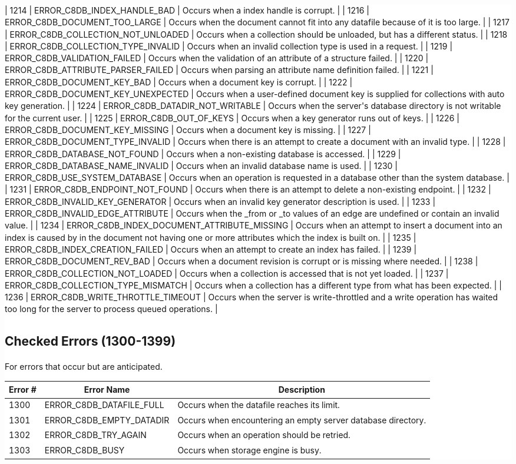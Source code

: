| 1214    | ERROR_C8DB_INDEX_HANDLE_BAD                 | Occurs when a index handle is corrupt.                                                                                                                |
| 1216    | ERROR_C8DB_DOCUMENT_TOO_LARGE               | Occurs when the document cannot fit into any datafile because of it is too large.                                                                     |
| 1217    | ERROR_C8DB_COLLECTION_NOT_UNLOADED          | Occurs when a collection should be unloaded, but has a different status.                                                                              |
| 1218    | ERROR_C8DB_COLLECTION_TYPE_INVALID          | Occurs when an invalid collection type is used in a request.                                                                                          |
| 1219    | ERROR_C8DB_VALIDATION_FAILED                | Occurs when the validation of an attribute of a structure failed.                                                                                     |
| 1220    | ERROR_C8DB_ATTRIBUTE_PARSER_FAILED          | Occurs when parsing an attribute name definition failed.                                                                                              |
| 1221    | ERROR_C8DB_DOCUMENT_KEY_BAD                 | Occurs when a document key is corrupt.                                                                                                                |
| 1222    | ERROR_C8DB_DOCUMENT_KEY_UNEXPECTED          | Occurs when a user-defined document key is supplied for collections with auto key generation.                                                         |
| 1224    | ERROR_C8DB_DATADIR_NOT_WRITABLE             | Occurs when the server's database directory is not writable for the current user.                                                                     |
| 1225    | ERROR_C8DB_OUT_OF_KEYS                      | Occurs when a key generator runs out of keys.                                                                                                         |
| 1226    | ERROR_C8DB_DOCUMENT_KEY_MISSING             | Occurs when a document key is missing.                                                                                                                |
| 1227    | ERROR_C8DB_DOCUMENT_TYPE_INVALID            | Occurs when there is an attempt to create a document with an invalid type.                                                                            |
| 1228    | ERROR_C8DB_DATABASE_NOT_FOUND               | Occurs when a non-existing database is accessed.                                                                                                      |
| 1229    | ERROR_C8DB_DATABASE_NAME_INVALID            | Occurs when an invalid database name is used.                                                                                                         |
| 1230    | ERROR_C8DB_USE_SYSTEM_DATABASE              | Occurs when an operation is requested in a database other than the system database.                                                                   |
| 1231    | ERROR_C8DB_ENDPOINT_NOT_FOUND               | Occurs when there is an attempt to delete a non-existing endpoint.                                                                                    |
| 1232    | ERROR_C8DB_INVALID_KEY_GENERATOR            | Occurs when an invalid key generator description is used.                                                                                             |
| 1233    | ERROR_C8DB_INVALID_EDGE_ATTRIBUTE           | Occurs when the _from or _to values of an edge are undefined or contain an invalid value.                                                             |
| 1234    | ERROR_C8DB_INDEX_DOCUMENT_ATTRIBUTE_MISSING | Occurs when an attempt to insert a document into an index is caused by in the document not having one or more attributes which the index is built on. |
| 1235    | ERROR_C8DB_INDEX_CREATION_FAILED            | Occurs when an attempt to create an index has failed.                                                                                                 |
| 1239    | ERROR_C8DB_DOCUMENT_REV_BAD                 | Occurs when a document revision is corrupt or is missing where needed.                                                                                |
| 1238    | ERROR_C8DB_COLLECTION_NOT_LOADED            | Occurs when a collection is accessed that is not yet loaded.                                                                                          |
| 1237    | ERROR_C8DB_COLLECTION_TYPE_MISMATCH         | Occurs when a collection has a different type from what has been expected.                                                                            |
| 1236    | ERROR_C8DB_WRITE_THROTTLE_TIMEOUT           | Occurs when the server is write-throttled and a write operation has waited too long for the server to process queued operations.                      |

## Checked Errors (1300-1399)

For errors that occur but are anticipated.

| Error # | Error Name                   | Description                                                                                    |
| ------- | ---------------------------- | ---------------------------------------------------------------------------------------------- |
| 1300    | ERROR_C8DB_DATAFILE_FULL     | Occurs when the datafile reaches its limit.                                                    |
| 1301    | ERROR_C8DB_EMPTY_DATADIR     | Occurs when encountering an empty server database directory.                                   |
| 1302    | ERROR_C8DB_TRY_AGAIN         | Occurs when an operation should be retried.                                                    |
| 1303    | ERROR_C8DB_BUSY              | Occurs when storage engine is busy.                                                            |